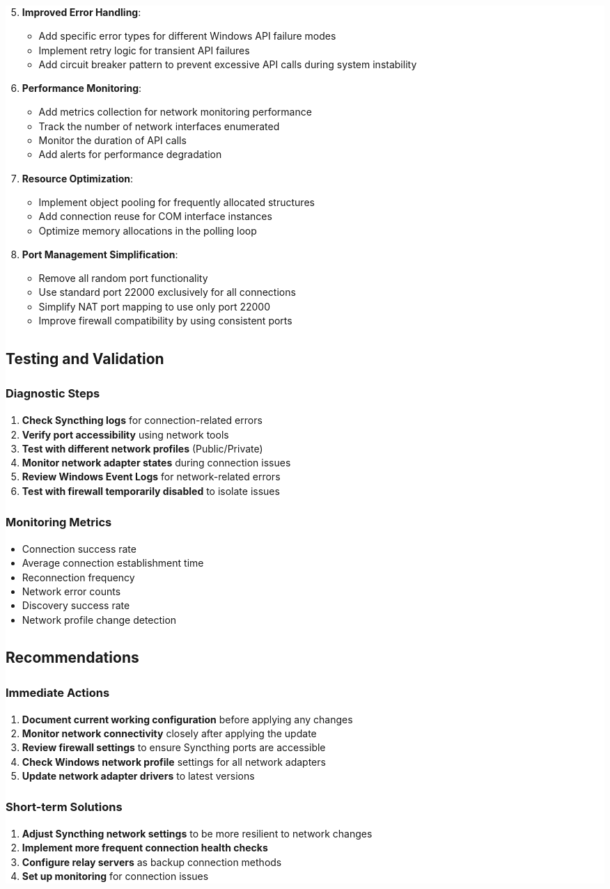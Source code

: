 5. **Improved Error Handling**:
   - Add specific error types for different Windows API failure modes
   - Implement retry logic for transient API failures
   - Add circuit breaker pattern to prevent excessive API calls during system instability

6. **Performance Monitoring**:
   - Add metrics collection for network monitoring performance
   - Track the number of network interfaces enumerated
   - Monitor the duration of API calls
   - Add alerts for performance degradation

7. **Resource Optimization**:
   - Implement object pooling for frequently allocated structures
   - Add connection reuse for COM interface instances
   - Optimize memory allocations in the polling loop

8. **Port Management Simplification**:
   - Remove all random port functionality
   - Use standard port 22000 exclusively for all connections
   - Simplify NAT port mapping to use only port 22000
   - Improve firewall compatibility by using consistent ports

## Testing and Validation

### Diagnostic Steps
1. **Check Syncthing logs** for connection-related errors
2. **Verify port accessibility** using network tools
3. **Test with different network profiles** (Public/Private)
4. **Monitor network adapter states** during connection issues
5. **Review Windows Event Logs** for network-related errors
6. **Test with firewall temporarily disabled** to isolate issues

### Monitoring Metrics
- Connection success rate
- Average connection establishment time
- Reconnection frequency
- Network error counts
- Discovery success rate
- Network profile change detection

## Recommendations

### Immediate Actions
1. **Document current working configuration** before applying any changes
2. **Monitor network connectivity** closely after applying the update
3. **Review firewall settings** to ensure Syncthing ports are accessible
4. **Check Windows network profile** settings for all network adapters
5. **Update network adapter drivers** to latest versions

### Short-term Solutions
1. **Adjust Syncthing network settings** to be more resilient to network changes
2. **Implement more frequent connection health checks**
3. **Configure relay servers** as backup connection methods
4. **Set up monitoring** for connection issues
